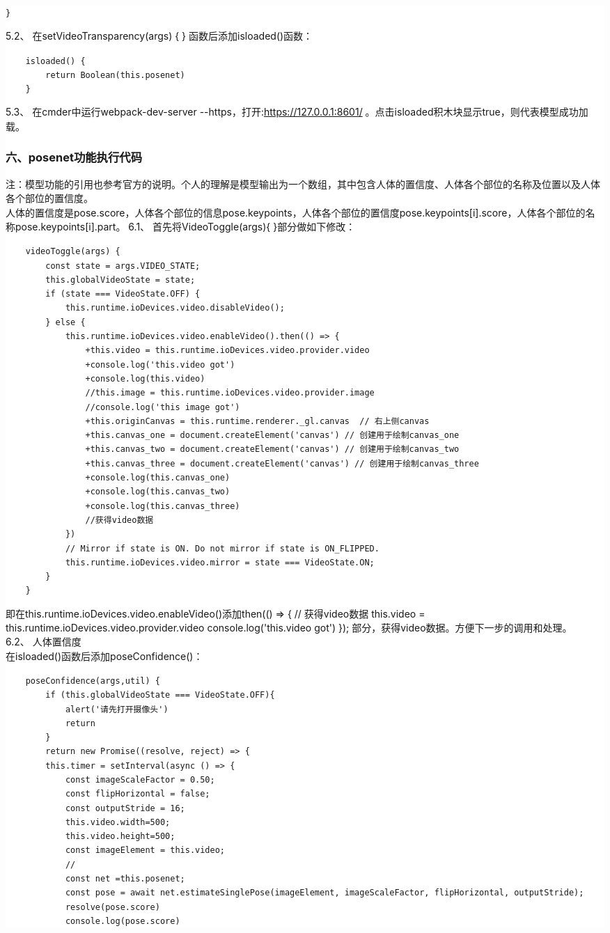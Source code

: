 ```
}
```
5.2、 在setVideoTransparency(args) { } 函数后添加isloaded()函数：
```
    isloaded() {
        return Boolean(this.posenet)
    }
```
5.3、 在cmder中运行webpack-dev-server --https，打开:https://127.0.0.1:8601/ 。点击isloaded积木块显示true，则代表模型成功加载。
### 六、posenet功能执行代码
注：模型功能的引用也参考官方的说明。个人的理解是模型输出为一个数组，其中包含人体的置信度、人体各个部位的名称及位置以及人体各个部位的置信度。<br>人体的置信度是pose.score，人体各个部位的信息pose.keypoints，人体各个部位的置信度pose.keypoints[i].score，人体各个部位的名称pose.keypoints[i].part。
6.1、 首先将VideoToggle(args){ }部分做如下修改：
```
    videoToggle(args) {
        const state = args.VIDEO_STATE;
        this.globalVideoState = state;
        if (state === VideoState.OFF) {
            this.runtime.ioDevices.video.disableVideo();
        } else {
            this.runtime.ioDevices.video.enableVideo().then(() => {
				+this.video = this.runtime.ioDevices.video.provider.video
				+console.log('this.video got')
				+console.log(this.video)
				//this.image = this.runtime.ioDevices.video.provider.image
				//console.log('this image got')
				+this.originCanvas = this.runtime.renderer._gl.canvas  // 右上侧canvas
				+this.canvas_one = document.createElement('canvas') // 创建用于绘制canvas_one
				+this.canvas_two = document.createElement('canvas') // 创建用于绘制canvas_two
				+this.canvas_three = document.createElement('canvas') // 创建用于绘制canvas_three
				+console.log(this.canvas_one)
				+console.log(this.canvas_two)
				+console.log(this.canvas_three)
				//获得video数据
			})
            // Mirror if state is ON. Do not mirror if state is ON_FLIPPED.
            this.runtime.ioDevices.video.mirror = state === VideoState.ON;
        }
    }
```
即在this.runtime.ioDevices.video.enableVideo()添加then(() => { // 获得video数据 this.video = this.runtime.ioDevices.video.provider.video console.log('this.video got') }); 部分，获得video数据。方便下一步的调用和处理。<br>
6.2、 人体置信度<br>在isloaded()函数后添加poseConfidence()：
```
	poseConfidence(args,util) {
		if (this.globalVideoState === VideoState.OFF){
			alert('请先打开摄像头')
			return
		}
		return new Promise((resolve, reject) => {
		this.timer = setInterval(async () => {
			const imageScaleFactor = 0.50;
            const flipHorizontal = false;
            const outputStride = 16;
			this.video.width=500;
			this.video.height=500;
            const imageElement = this.video;
			//
			const net =this.posenet;
			const pose = await net.estimateSinglePose(imageElement, imageScaleFactor, flipHorizontal, outputStride);
			resolve(pose.score)
		    console.log(pose.score)
```